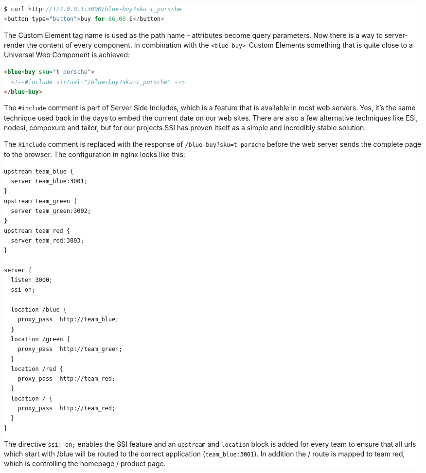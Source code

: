 ```js
$ curl http://127.0.0.1:3000/blue-buy?sku=t_porsche
<button type="button">buy for 66,00 €</button>
```

The Custom Element tag name is used as the path name - attributes become query parameters. Now there is a way to server-render the content of every component. In combination with the `<blue-buy>`-Custom Elements something that is quite close to a Universal Web Component is achieved:

```html
<blue-buy sku="t_porsche">
  <!--#include virtual="/blue-buy?sku=t_porsche" -->
</blue-buy>
```

The `#include` comment is part of Server Side Includes, which is a feature that is available in most web servers. Yes, it’s the same technique used back in the days to embed the current date on our web sites. There are also a few alternative techniques like ESI, nodesi, compoxure and tailor, but for our projects SSI has proven itself as a simple and incredibly stable solution.

The `#include` comment is replaced with the response of `/blue-buy?sku=t_porsche` before the web server sends the complete page to the browser. The configuration in nginx looks like this:

```shell
upstream team_blue {
  server team_blue:3001;
}
upstream team_green {
  server team_green:3002;
}
upstream team_red {
  server team_red:3003;
}

server {
  listen 3000;
  ssi on;

  location /blue {
    proxy_pass  http://team_blue;
  }
  location /green {
    proxy_pass  http://team_green;
  }
  location /red {
    proxy_pass  http://team_red;
  }
  location / {
    proxy_pass  http://team_red;
  }
}
```

The directive `ssi: on;` enables the SSI feature and an `upstream` and `location` block is added for every team to ensure that all urls which start with /blue will be routed to the correct application (`team_blue:3001`). In addition the / route is mapped to team red, which is controlling the homepage / product page.
